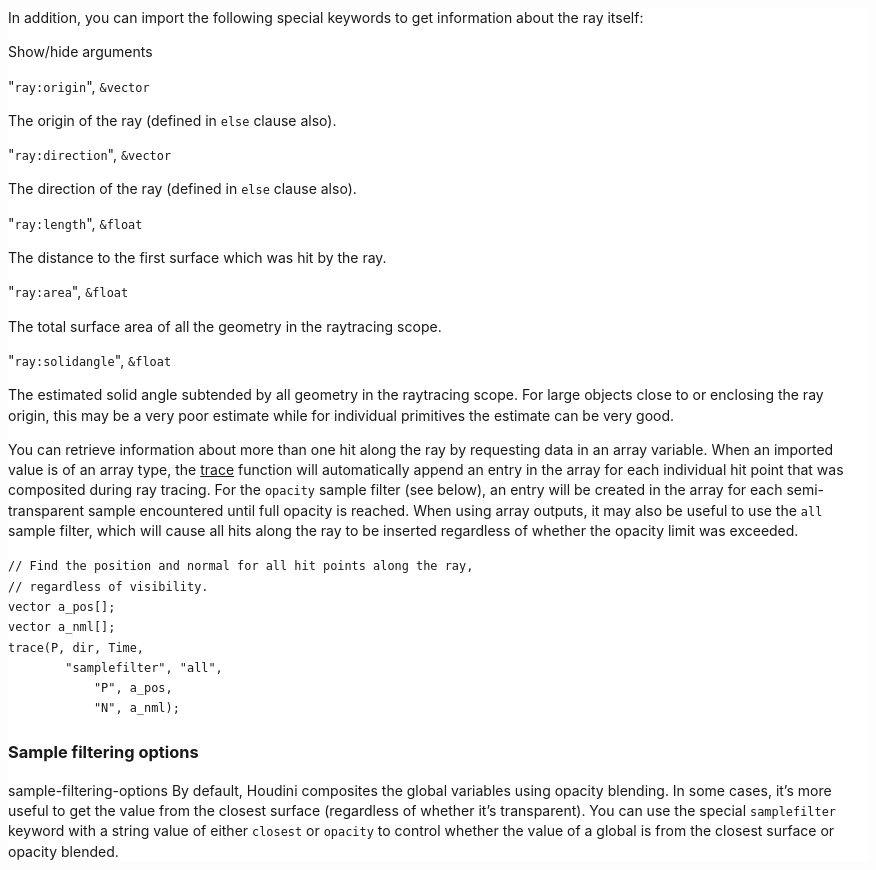 In addition, you can import the following special keywords to get information about the ray itself:

Show/hide arguments

"`ray:origin`",
`&vector`

The origin of the ray (defined in `else` clause also).

"`ray:direction`",
`&vector`

The direction of the ray (defined in `else` clause also).

"`ray:length`",
`&float`

The distance to the first surface which was hit by the ray.

"`ray:area`",
`&float`

The total surface area of all the geometry in the raytracing scope.

"`ray:solidangle`",
`&float`

The estimated solid angle subtended by all geometry in the raytracing scope. For large objects close to or enclosing the ray origin, this may be a very poor estimate while for individual primitives the estimate can be very good.

You can retrieve information about more than one hit along
the ray by requesting data in an array variable. When an imported
value is of an array type, the [trace](trace.html "Sends a ray from P along the normalized vector D.") function will automatically append
an entry in the array for each individual hit point that was composited
during ray tracing. For the `opacity` sample filter (see below), an entry will be
created in the array for each semi-transparent sample encountered until
full opacity is reached. When using array outputs, it may also be useful
to use the `all` sample filter, which will cause all hits along the ray to
be inserted regardless of whether the opacity limit was exceeded.

```vex
// Find the position and normal for all hit points along the ray,
// regardless of visibility.
vector a_pos[];
vector a_nml[];
trace(P, dir, Time,
        "samplefilter", "all",
            "P", a_pos,
            "N", a_nml);

```

### Sample filtering options

sample-filtering-options
By default, Houdini composites the global variables using opacity blending. In some cases, it’s more useful to get the value from the closest surface (regardless of whether it’s transparent). You can use the special `samplefilter` keyword with a string value of either `closest` or `opacity` to control whether the value of a global is from the closest surface or opacity blended.
